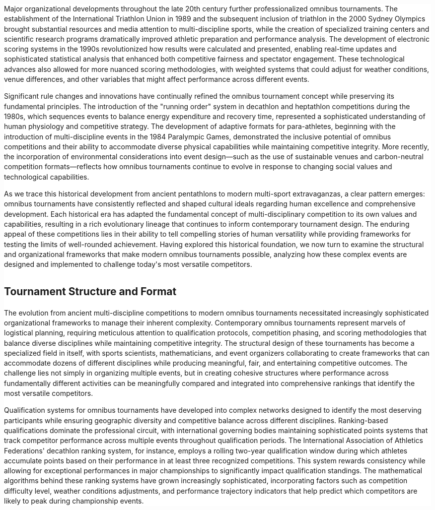 Major organizational developments throughout the late 20th century further professionalized omnibus tournaments. The establishment of the International Triathlon Union in 1989 and the subsequent inclusion of triathlon in the 2000 Sydney Olympics brought substantial resources and media attention to multi-discipline sports, while the creation of specialized training centers and scientific research programs dramatically improved athletic preparation and performance analysis. The development of electronic scoring systems in the 1990s revolutionized how results were calculated and presented, enabling real-time updates and sophisticated statistical analysis that enhanced both competitive fairness and spectator engagement. These technological advances also allowed for more nuanced scoring methodologies, with weighted systems that could adjust for weather conditions, venue differences, and other variables that might affect performance across different events.

Significant rule changes and innovations have continually refined the omnibus tournament concept while preserving its fundamental principles. The introduction of the "running order" system in decathlon and heptathlon competitions during the 1980s, which sequences events to balance energy expenditure and recovery time, represented a sophisticated understanding of human physiology and competitive strategy. The development of adaptive formats for para-athletes, beginning with the introduction of multi-discipline events in the 1984 Paralympic Games, demonstrated the inclusive potential of omnibus competitions and their ability to accommodate diverse physical capabilities while maintaining competitive integrity. More recently, the incorporation of environmental considerations into event design—such as the use of sustainable venues and carbon-neutral competition formats—reflects how omnibus tournaments continue to evolve in response to changing social values and technological capabilities.

As we trace this historical development from ancient pentathlons to modern multi-sport extravaganzas, a clear pattern emerges: omnibus tournaments have consistently reflected and shaped cultural ideals regarding human excellence and comprehensive development. Each historical era has adapted the fundamental concept of multi-disciplinary competition to its own values and capabilities, resulting in a rich evolutionary lineage that continues to inform contemporary tournament design. The enduring appeal of these competitions lies in their ability to tell compelling stories of human versatility while providing frameworks for testing the limits of well-rounded achievement. Having explored this historical foundation, we now turn to examine the structural and organizational frameworks that make modern omnibus tournaments possible, analyzing how these complex events are designed and implemented to challenge today's most versatile competitors.

## Tournament Structure and Format

The evolution from ancient multi-discipline competitions to modern omnibus tournaments necessitated increasingly sophisticated organizational frameworks to manage their inherent complexity. Contemporary omnibus tournaments represent marvels of logistical planning, requiring meticulous attention to qualification protocols, competition phasing, and scoring methodologies that balance diverse disciplines while maintaining competitive integrity. The structural design of these tournaments has become a specialized field in itself, with sports scientists, mathematicians, and event organizers collaborating to create frameworks that can accommodate dozens of different disciplines while producing meaningful, fair, and entertaining competitive outcomes. The challenge lies not simply in organizing multiple events, but in creating cohesive structures where performance across fundamentally different activities can be meaningfully compared and integrated into comprehensive rankings that identify the most versatile competitors.

Qualification systems for omnibus tournaments have developed into complex networks designed to identify the most deserving participants while ensuring geographic diversity and competitive balance across different disciplines. Ranking-based qualifications dominate the professional circuit, with international governing bodies maintaining sophisticated points systems that track competitor performance across multiple events throughout qualification periods. The International Association of Athletics Federations' decathlon ranking system, for instance, employs a rolling two-year qualification window during which athletes accumulate points based on their performance in at least three recognized competitions. This system rewards consistency while allowing for exceptional performances in major championships to significantly impact qualification standings. The mathematical algorithms behind these ranking systems have grown increasingly sophisticated, incorporating factors such as competition difficulty level, weather conditions adjustments, and performance trajectory indicators that help predict which competitors are likely to peak during championship events.
